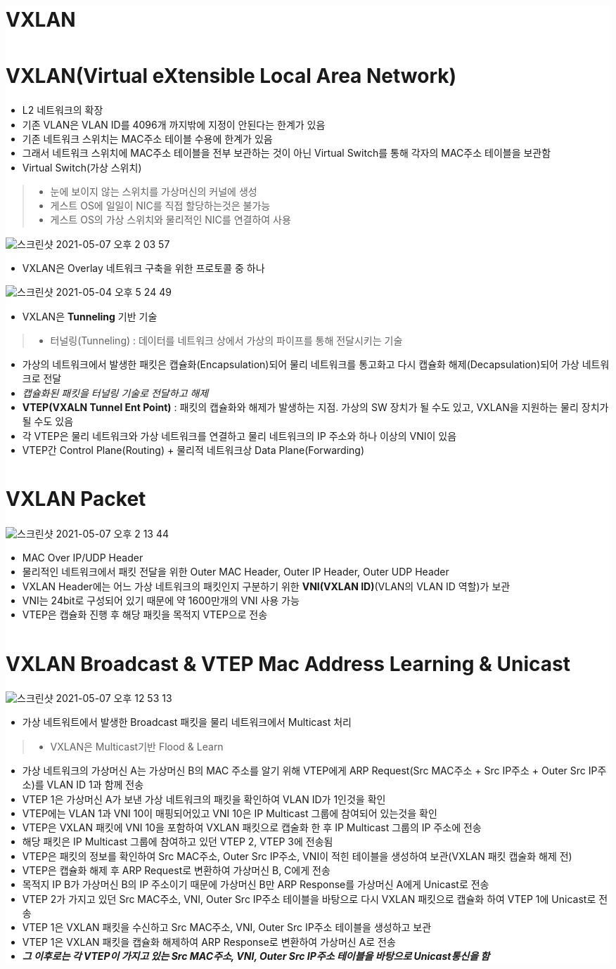 VXLAN
=============================================


# VXLAN(Virtual eXtensible Local Area Network)
* L2 네트워크의 확장
* 기존 VLAN은 VLAN ID를 4096개 까지밖에 지정이 안된다는 한계가 있음
* 기존 네트워크 스위치는 MAC주소 테이블 수용에 한계가 있음
* 그래서 네트워크 스위치에 MAC주소 테이블을 전부 보관하는 것이 아닌 Virtual Switch를 통해 각자의 MAC주소 테이블을 보관함
* Virtual Switch(가상 스위치)   
> * 눈에 보이지 않는 스위치를 가상머신의 커널에 생성   
> * 게스트 OS에 일일이 NIC를 직접 할당하는것은 불가능   
> * 게스트 OS의 가상 스위치와 물리적인 NIC를 연결하여 사용   
<img width="212" alt="스크린샷 2021-05-07 오후 2 03 57" src="https://user-images.githubusercontent.com/57285121/117400191-15e30f00-af3d-11eb-96d2-c13dee993d56.png">   

* VXLAN은 Overlay 네트워크 구축을 위한 프로토콜 중 하나   
<img width="663" alt="스크린샷 2021-05-04 오후 5 24 49" src="https://user-images.githubusercontent.com/57285121/116977642-a501e400-acfd-11eb-8f98-27c0c45fea5c.png">   

* VXLAN은 **Tunneling** 기반 기술   
> * 터널링(Tunneling) : 데이터를 네트워크 상에서 가상의 파이프를 통해 전달시키는 기술   
* 가상의 네트워크에서 발생한 패킷은 캡슐화(Encapsulation)되어 물리 네트워크를 통고화고 다시 캡슐화 해제(Decapsulation)되어 가상 네트워크로 전달
* *캡슐화된 패킷을 터널링 기술로 전달하고 해제*
* **VTEP(VXALN Tunnel Ent Point)** : 패킷의 캡슐화와 해제가 발생하는 지점. 가상의 SW 장치가 될 수도 있고, VXLAN을 지원하는 물리 장치가 될 수도 있음   
* 각 VTEP은 물리 네트워크와 가상 네트워크를 연결하고 물리 네트워크의 IP 주소와 하나 이상의  VNI이 있음
* VTEP간 Control Plane(Routing) + 물리적 네트워크상 Data Plane(Forwarding)

# VXLAN Packet   
<img width="499" alt="스크린샷 2021-05-07 오후 2 13 44" src="https://user-images.githubusercontent.com/57285121/117400871-7292f980-af3e-11eb-824c-8f62f7b4097f.png">   

* MAC Over IP/UDP Header
* 물리적인 네트워크에서 패킷 전달을 위한 Outer MAC Header, Outer IP Header, Outer UDP Header
* VXLAN Header에는 어느 가상 네트워크의 패킷인지 구분하기 위한 **VNI(VXLAN ID)**(VLAN의 VLAN ID 역할)가 보관
* VNI는 24bit로 구성되어 있기 때문에 약 1600만개의 VNI 사용 가능
* VTEP은 캡슐화 진행 후 해당 패킷을 목적지 VTEP으로 전송

# VXLAN Broadcast & VTEP Mac Address Learning & Unicast  
<img width="858" alt="스크린샷 2021-05-07 오후 12 53 13" src="https://user-images.githubusercontent.com/57285121/117396218-79b50a00-af34-11eb-9109-2ce244786f7d.png">   

* 가상 네트워트에서 발생한 Broadcast 패킷을 물리 네트워크에서 Multicast 처리   
> * VXLAN은 Multicast기반 Flood & Learn   
* 가상 네트워크의 가상머신 A는 가상머신 B의 MAC 주소를 알기 위해 VTEP에게 ARP Request(Src MAC주소 + Src IP주소 + Outer Src IP주소)를 VLAN ID 1과 함께 전송
* VTEP 1은 가상머신 A가 보낸 가상 네트워크의 패킷을 확인하여 VLAN ID가 1인것을 확인 
* VTEP에는 VLAN 1과 VNI 10이 매핑되어있고 VNI 10은 IP Multicast 그룹에 참여되어 있는것을 확인
* VTEP은 VXLAN 패킷에 VNI 10을 포함하여 VXLAN 패킷으로 캡술화 한 후 IP Multicast 그룹의 IP 주소에 전송
* 해당 패킷은 IP Multicast 그룹에 참여하고 있던 VTEP 2, VTEP 3에 전송됨 
* VTEP은 패킷의 정보를 확인하여 Src MAC주소, Outer Src IP주소, VNI이 적힌 테이블을 생성하여 보관(VXLAN 패킷 캡술화 해제 전) 
* VTEP은 캡슐화 해제 후 ARP Request로 변환하여 가상머신 B, C에게 전송
* 목적지 IP B가 가상머신 B의 IP 주소이기 때문에 가상머신 B만 ARP Response를 가상머신 A에게 Unicast로 전송
* VTEP 2가 가지고 있던 Src MAC주소, VNI, Outer Src IP주소 테이블을 바탕으로 다시 VXLAN 패킷으로 캡슐화 하여 VTEP 1에 Unicast로 전송
* VTEP 1은 VXLAN 패킷을 수신하고 Src MAC주소, VNI, Outer Src IP주소 테이블을 생성하고 보관
* VTEP 1은 VXLAN 패킷을 캡슐화 해제하여 ARP Response로 변환하여 가상머신 A로 전송
* ***그 이후로는 각 VTEP이 가지고 있는 Src MAC주소, VNI, Outer Src IP주소 테이블을 바탕으로 Unicast통신을 함***

